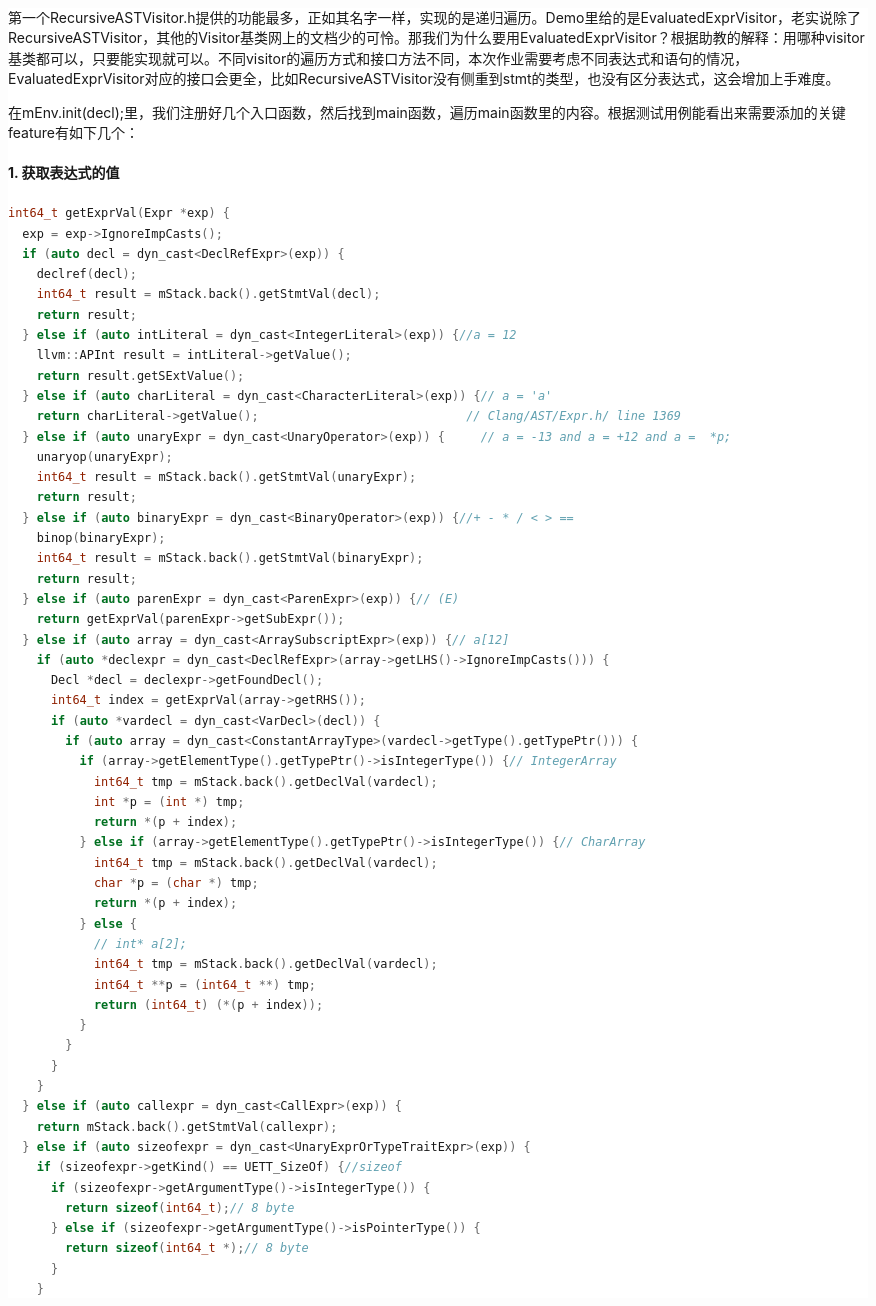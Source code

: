 第一个RecursiveASTVisitor.h提供的功能最多，正如其名字一样，实现的是递归遍历。Demo里给的是EvaluatedExprVisitor，老实说除了RecursiveASTVisitor，其他的Visitor基类网上的文档少的可怜。那我们为什么要用EvaluatedExprVisitor？根据助教的解释：用哪种visitor基类都可以，只要能实现就可以。不同visitor的遍历方式和接口方法不同，本次作业需要考虑不同表达式和语句的情况，EvaluatedExprVisitor对应的接口会更全，比如RecursiveASTVisitor没有侧重到stmt的类型，也没有区分表达式，这会增加上手难度。

在mEnv.init(decl);里，我们注册好几个入口函数，然后找到main函数，遍历main函数里的内容。根据测试用例能看出来需要添加的关键feature有如下几个：

#### 1. 获取表达式的值

```C++
int64_t getExprVal(Expr *exp) {
  exp = exp->IgnoreImpCasts();
  if (auto decl = dyn_cast<DeclRefExpr>(exp)) {
    declref(decl);
    int64_t result = mStack.back().getStmtVal(decl);
    return result;
  } else if (auto intLiteral = dyn_cast<IntegerLiteral>(exp)) {//a = 12
    llvm::APInt result = intLiteral->getValue();
    return result.getSExtValue();
  } else if (auto charLiteral = dyn_cast<CharacterLiteral>(exp)) {// a = 'a'
    return charLiteral->getValue();                             // Clang/AST/Expr.h/ line 1369
  } else if (auto unaryExpr = dyn_cast<UnaryOperator>(exp)) {     // a = -13 and a = +12 and a =  *p;
    unaryop(unaryExpr);
    int64_t result = mStack.back().getStmtVal(unaryExpr);
    return result;
  } else if (auto binaryExpr = dyn_cast<BinaryOperator>(exp)) {//+ - * / < > ==
    binop(binaryExpr);
    int64_t result = mStack.back().getStmtVal(binaryExpr);
    return result;
  } else if (auto parenExpr = dyn_cast<ParenExpr>(exp)) {// (E)
    return getExprVal(parenExpr->getSubExpr());
  } else if (auto array = dyn_cast<ArraySubscriptExpr>(exp)) {// a[12]
    if (auto *declexpr = dyn_cast<DeclRefExpr>(array->getLHS()->IgnoreImpCasts())) {
      Decl *decl = declexpr->getFoundDecl();
      int64_t index = getExprVal(array->getRHS());
      if (auto *vardecl = dyn_cast<VarDecl>(decl)) {
        if (auto array = dyn_cast<ConstantArrayType>(vardecl->getType().getTypePtr())) {
          if (array->getElementType().getTypePtr()->isIntegerType()) {// IntegerArray
            int64_t tmp = mStack.back().getDeclVal(vardecl);
            int *p = (int *) tmp;
            return *(p + index);
          } else if (array->getElementType().getTypePtr()->isIntegerType()) {// CharArray
            int64_t tmp = mStack.back().getDeclVal(vardecl);
            char *p = (char *) tmp;
            return *(p + index);
          } else {
            // int* a[2];
            int64_t tmp = mStack.back().getDeclVal(vardecl);
            int64_t **p = (int64_t **) tmp;
            return (int64_t) (*(p + index));
          }
        }
      }
    }
  } else if (auto callexpr = dyn_cast<CallExpr>(exp)) {
    return mStack.back().getStmtVal(callexpr);
  } else if (auto sizeofexpr = dyn_cast<UnaryExprOrTypeTraitExpr>(exp)) {
    if (sizeofexpr->getKind() == UETT_SizeOf) {//sizeof
      if (sizeofexpr->getArgumentType()->isIntegerType()) {
        return sizeof(int64_t);// 8 byte
      } else if (sizeofexpr->getArgumentType()->isPointerType()) {
        return sizeof(int64_t *);// 8 byte
      }
    }
```